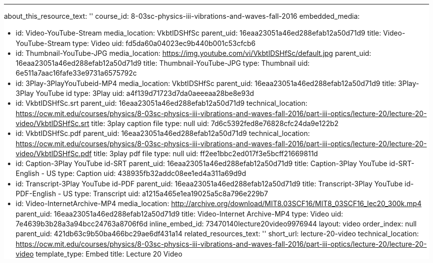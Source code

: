 ---
about_this_resource_text: ''
course_id: 8-03sc-physics-iii-vibrations-and-waves-fall-2016
embedded_media:
- id: Video-YouTube-Stream
  media_location: VkbtIDSHfSc
  parent_uid: 16eaa23051a46ed288efab12a50d71d9
  title: Video-YouTube-Stream
  type: Video
  uid: fd5da60a04023ec9b440b001c53cfcb6
- id: Thumbnail-YouTube-JPG
  media_location: https://img.youtube.com/vi/VkbtIDSHfSc/default.jpg
  parent_uid: 16eaa23051a46ed288efab12a50d71d9
  title: Thumbnail-YouTube-JPG
  type: Thumbnail
  uid: 6e511a7aac16fafe33e9731a6575792c
- id: 3Play-3PlayYouTubeid-MP4
  media_location: VkbtIDSHfSc
  parent_uid: 16eaa23051a46ed288efab12a50d71d9
  title: 3Play-3Play YouTube id
  type: 3Play
  uid: a4f139d71723d7da0aeeeaa28be8e93d
- id: VkbtIDSHfSc.srt
  parent_uid: 16eaa23051a46ed288efab12a50d71d9
  technical_location: https://ocw.mit.edu/courses/physics/8-03sc-physics-iii-vibrations-and-waves-fall-2016/part-iii-optics/lecture-20/lecture-20-video/VkbtIDSHfSc.srt
  title: 3play caption file
  type: null
  uid: 7d6c5392fed8e76828cfc24da9e122b2
- id: VkbtIDSHfSc.pdf
  parent_uid: 16eaa23051a46ed288efab12a50d71d9
  technical_location: https://ocw.mit.edu/courses/physics/8-03sc-physics-iii-vibrations-and-waves-fall-2016/part-iii-optics/lecture-20/lecture-20-video/VkbtIDSHfSc.pdf
  title: 3play pdf file
  type: null
  uid: ff2ee1bbc2ed017f3e5bcff21669811d
- id: Caption-3Play YouTube id-SRT
  parent_uid: 16eaa23051a46ed288efab12a50d71d9
  title: Caption-3Play YouTube id-SRT-English - US
  type: Caption
  uid: 438935fb32addc08ee1ed4a311a69d9d
- id: Transcript-3Play YouTube id-PDF
  parent_uid: 16eaa23051a46ed288efab12a50d71d9
  title: Transcript-3Play YouTube id-PDF-English - US
  type: Transcript
  uid: a1215a465e1ea19025a5c8a796e229b7
- id: Video-InternetArchive-MP4
  media_location: http://archive.org/download/MIT8.03SCF16/MIT8_03SCF16_lec20_300k.mp4
  parent_uid: 16eaa23051a46ed288efab12a50d71d9
  title: Video-Internet Archive-MP4
  type: Video
  uid: 7e4639b3b28a3a94bcc24763a8706f6d
inline_embed_id: 73470140lecture20video9976944
layout: video
order_index: null
parent_uid: 421db63c9b50ba466bc29ae6df431a14
related_resources_text: ''
short_url: lecture-20-video
technical_location: https://ocw.mit.edu/courses/physics/8-03sc-physics-iii-vibrations-and-waves-fall-2016/part-iii-optics/lecture-20/lecture-20-video
template_type: Embed
title: Lecture 20 Video
